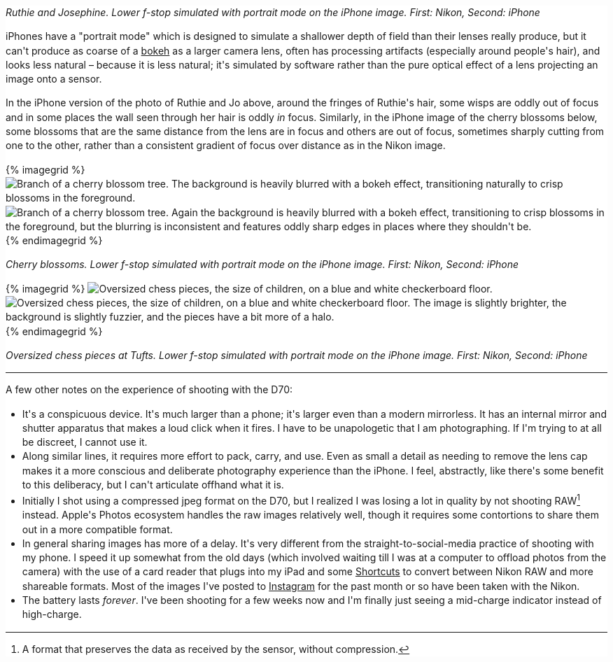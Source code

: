 _Ruthie and Josephine. Lower f-stop simulated with portrait mode on the iPhone image. First: Nikon, Second: iPhone_

iPhones have a "portrait mode" which is designed to simulate a shallower depth of field than their lenses really produce, but it can't produce as coarse of a [bokeh][] as a larger camera lens, often has processing artifacts (especially around people's hair), and looks less natural – because it is less natural; it's simulated by software rather than the pure optical effect of a lens projecting an image onto a sensor.

In the iPhone version of the photo of Ruthie and Jo above, around the fringes of Ruthie's hair, some wisps are oddly out of focus and in some places the wall seen through her hair is oddly _in_ focus. Similarly, in the iPhone image of the cherry blossoms below, some blossoms that are the same distance from the lens are in focus and others are out of focus, sometimes sharply cutting from one to the other, rather than a consistent gradient of focus over distance as in the Nikon image.

[bokeh]: https://en.wikipedia.org/wiki/Bokeh

{% imagegrid %}
![Branch of a cherry blossom tree. The background is heavily blurred with a bokeh effect, transitioning naturally to crisp blossoms in the foreground.](/media/shooting-with-a-nikon-d70-in-the-smartphone-age/cherry-nikon.jpeg)
![Branch of a cherry blossom tree. Again the background is heavily blurred with a bokeh effect, transitioning to crisp blossoms in the foreground, but the blurring is inconsistent and features oddly sharp edges in places where they shouldn't be.](/media/shooting-with-a-nikon-d70-in-the-smartphone-age/cherry-iphone.jpeg)
{% endimagegrid %}

_Cherry blossoms. Lower f-stop simulated with portrait mode on the iPhone image. First: Nikon, Second: iPhone_

{% imagegrid %}
![Oversized chess pieces, the size of children, on a blue and white checkerboard floor.](/media/shooting-with-a-nikon-d70-in-the-smartphone-age/chess-nikon.jpeg)
![Oversized chess pieces, the size of children, on a blue and white checkerboard floor. The image is slightly brighter, the background is slightly fuzzier, and the pieces have a bit more of a halo.](/media/shooting-with-a-nikon-d70-in-the-smartphone-age/chess-iphone.jpeg)
{% endimagegrid %}

_Oversized chess pieces at Tufts. Lower f-stop simulated with portrait mode on the iPhone image. First: Nikon, Second: iPhone_

***

A few other notes on the experience of shooting with the D70:

- It's a conspicuous device. It's much larger than a phone; it's larger even than a modern mirrorless. It has an internal mirror and shutter apparatus that makes a loud click when it fires. I have to be unapologetic that I am photographing. If I'm trying to at all be discreet, I cannot use it.
- Along similar lines, it requires more effort to pack, carry, and use. Even as small a detail as needing to remove the lens cap makes it a more conscious and deliberate photography experience than the iPhone. I feel, abstractly, like there's some benefit to this deliberacy, but I can't articulate offhand what it is.
- Initially I shot using a compressed jpeg format on the D70, but I realized I was losing a lot in quality by not shooting RAW[^5] instead. Apple's Photos ecosystem handles the raw images relatively well, though it requires some contortions to share them out in a more compatible format.
- In general sharing images has more of a delay. It's very different from the straight-to-social-media practice of shooting with my phone. I speed it up somewhat from the old days (which involved waiting till I was at a computer to offload photos from the camera) with the use of a card reader that plugs into my iPad and some [Shortcuts][] to convert between Nikon RAW and more shareable formats. Most of the images I've posted to [Instagram][] for the past month or so have been taken with the Nikon.
- The battery lasts _forever_. I've been shooting for a few weeks now and I'm finally just seeing a mid-charge indicator instead of high-charge.


[d70-spring]: /2024/08/some-favorite-d70-shots-spring-2024/
[Pentax K1000]: https://en.wikipedia.org/wiki/Pentax_K1000
[Nikon D50]: https://en.wikipedia.org/wiki/Nikon_D50
[RIP]: https://www.berkeleyside.org/2010/10/29/walgreens-to-take-over-elephant-pharmacy-space
[mirrorless]: https://en.wikipedia.org/wiki/Mirrorless_camera
[DSLR]: https://en.wikipedia.org/wiki/Digital_single-lens_reflex_camera
[Alex Sturbaum]: https://alexsturbaum.com/
[Dandelion Romp]: https://dandelionromp.com/
[The Engine Room]: https://theengineroommusic.bandcamp.com/album/volume-one
[Shortcuts]: https://support.apple.com/guide/shortcuts/welcome/ios
[Instagram]: https://instagram.com/harrislapiroff/
[Emily]: https://bikes.emilymhorsman.com/
[Emma]: https://emmaazelborn.com/
[Ruthie]: http://www.ruthiebyers.com/
[^1]: I like to think that, as I've matured, I've gotten less discouraged by my friends' overlapping interests – and by them being more skilled! – and learned to lean into sharing the joy of them, humbly seeking advice, and loving to talk shop.
[^2]: I acquired my Nikon D50 for $585 in 2007 – $890 in 2024 bucks, according to the [BLS calculator](https://data.bls.gov/cgi-bin/cpicalc.pl?cost1=585&year1=200703&year2=202403). My understanding is a decent modern mirrorless is $1,000+.
[^3]: The iPhone can actually take up to 48-megapixel images, but I don't generally use that feature and in my experience those images are not similarly crisp when fully zoomed.
[^4]: In the analog days ISO referred to how dense the photosensitive grains were on the film. Higher ISO values (less dense) capture an image quicker, even in low light, but looks grainier. The mechanics of this in digital cameras are more complicated, but the effect is approximately the same.
[^5]: A format that preserves the data as received by the sensor, without compression.